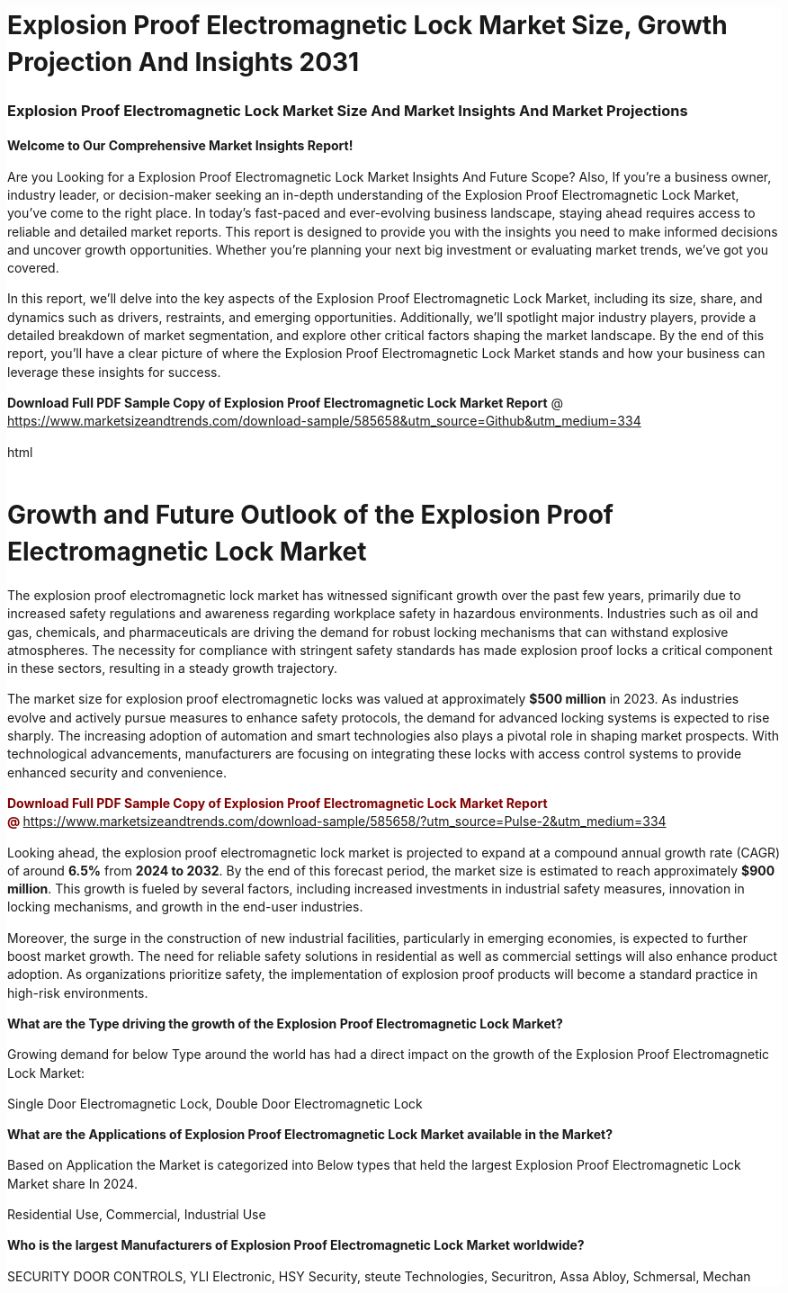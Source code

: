 <h1> Explosion Proof Electromagnetic Lock Market Size, Growth Projection And Insights 2031</h1><div class="" data-test-id=""><h3><span class="">Explosion Proof Electromagnetic Lock Market Size And Market Insights And Market Projections</span></h3></div><div class="" data-test-id=""><p><strong>Welcome to Our Comprehensive Market Insights Report!</strong></p><p>Are you Looking for a Explosion Proof Electromagnetic Lock Market Insights And Future Scope? Also, If you&rsquo;re a business owner, industry leader, or decision-maker seeking an in-depth understanding of the Explosion Proof Electromagnetic Lock Market, you&rsquo;ve come to the right place. In today&rsquo;s fast-paced and ever-evolving business landscape, staying ahead requires access to reliable and detailed market reports. This report is designed to provide you with the insights you need to make informed decisions and uncover growth opportunities. Whether you&rsquo;re planning your next big investment or evaluating market trends, we&rsquo;ve got you covered.</p><p>In this report, we&rsquo;ll delve into the key aspects of the Explosion Proof Electromagnetic Lock Market, including its size, share, and dynamics such as drivers, restraints, and emerging opportunities. Additionally, we&rsquo;ll spotlight major industry players, provide a detailed breakdown of market segmentation, and explore other critical factors shaping the market landscape. By the end of this report, you&rsquo;ll have a clear picture of where the Explosion Proof Electromagnetic Lock Market stands and how your business can leverage these insights for success.</p><p><strong>Download Full PDF Sample Copy of Explosion Proof Electromagnetic Lock Market Report</strong> @ <a href="https://www.marketsizeandtrends.com/download-sample/585658&utm_source=Github&utm_medium=334" target="_blank">https://www.marketsizeandtrends.com/download-sample/585658&utm_source=Github&utm_medium=334</a></p></div><div class="" data-test-id=""><p><span class="">html<!DOCTYPE html><html lang="en"><head> <meta charset="UTF-8"> <meta name="viewport" content="width=device-width, initial-scale=1.0"> <title>Explosion Proof Electromagnetic Lock Market Overview</title></head><body> <h1>Growth and Future Outlook of the Explosion Proof Electromagnetic Lock Market</h1> <p>The explosion proof electromagnetic lock market has witnessed significant growth over the past few years, primarily due to increased safety regulations and awareness regarding workplace safety in hazardous environments. Industries such as oil and gas, chemicals, and pharmaceuticals are driving the demand for robust locking mechanisms that can withstand explosive atmospheres. The necessity for compliance with stringent safety standards has made explosion proof locks a critical component in these sectors, resulting in a steady growth trajectory.</p> <p>The market size for explosion proof electromagnetic locks was valued at approximately <strong>$500 million</strong> in 2023. As industries evolve and actively pursue measures to enhance safety protocols, the demand for advanced locking systems is expected to rise sharply. The increasing adoption of automation and smart technologies also plays a pivotal role in shaping market prospects. With technological advancements, manufacturers are focusing on integrating these locks with access control systems to provide enhanced security and convenience.</p> <p><strong><span style="color: #800000;">Download Full PDF Sample Copy of Explosion Proof Electromagnetic Lock Market Report @</span>&nbsp;</strong><a href="https://www.marketsizeandtrends.com/download-sample/585658/?utm_source=Pulse-2&amp;utm_medium=334">https://www.marketsizeandtrends.com/download-sample/585658/?utm_source=Pulse-2&amp;utm_medium=334</a></p> <p>Looking ahead, the explosion proof electromagnetic lock market is projected to expand at a compound annual growth rate (CAGR) of around <strong>6.5%</strong> from <strong>2024 to 2032</strong>. By the end of this forecast period, the market size is estimated to reach approximately <strong>$900 million</strong>. This growth is fueled by several factors, including increased investments in industrial safety measures, innovation in locking mechanisms, and growth in the end-user industries.</p> <p>Moreover, the surge in the construction of new industrial facilities, particularly in emerging economies, is expected to further boost market growth. The need for reliable safety solutions in residential as well as commercial settings will also enhance product adoption. As organizations prioritize safety, the implementation of explosion proof products will become a standard practice in high-risk environments.</p></body></html></span></p><p><strong><span class="">What are the&nbsp;Type driving the growth of the Explosion Proof Electromagnetic Lock Market?</span></strong></p></div><div class="" data-test-id=""><p><span class="">Growing demand for below Type around the world has had a direct impact on the growth of the Explosion Proof Electromagnetic Lock Market:</span></p></div><div class="" data-test-id=""><p>Single Door Electromagnetic Lock, Double Door Electromagnetic Lock</p><p><span class=""><strong>What are the&nbsp;Applications&nbsp;of Explosion Proof Electromagnetic Lock Market available in the Market?</strong></span></p></div><div class="" data-test-id=""><p><span class="">Based on Application the Market is categorized into Below types that held the largest Explosion Proof Electromagnetic Lock Market share In 2024.</span></p></div><div class="" data-test-id=""><p><span class="">Residential Use, Commercial, Industrial Use</span></p><p><span class=""><strong>Who is the largest Manufacturers of Explosion Proof Electromagnetic Lock Market worldwide?</strong></span></p></div><div class="" data-test-id=""><p><span class="">SECURITY DOOR CONTROLS, YLI Electronic, HSY Security, steute Technologies, Securitron, Assa Abloy, Schmersal, Mechan